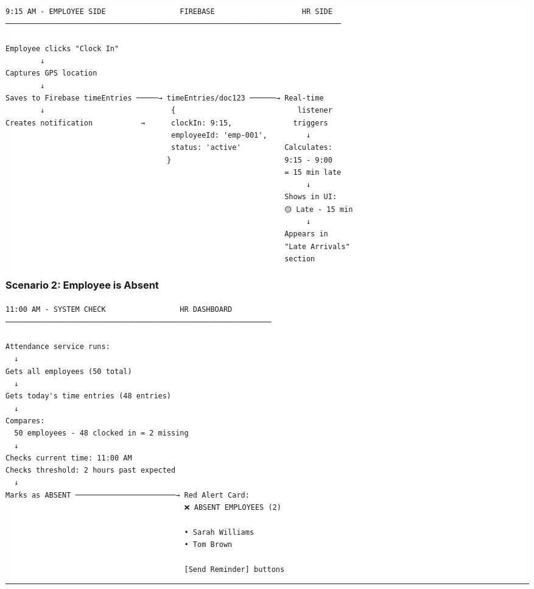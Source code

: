 ```
9:15 AM - EMPLOYEE SIDE                 FIREBASE                    HR SIDE
─────────────────────────────────────────────────────────────────────────────

Employee clicks "Clock In"
        ↓
Captures GPS location
        ↓
Saves to Firebase timeEntries ─────→ timeEntries/doc123 ──────→ Real-time
        ↓                             {                            listener
Creates notification           →      clockIn: 9:15,              triggers
                                      employeeId: 'emp-001',         ↓
                                      status: 'active'          Calculates:
                                     }                          9:15 - 9:00
                                                                = 15 min late
                                                                     ↓
                                                                Shows in UI:
                                                                🟡 Late - 15 min
                                                                     ↓
                                                                Appears in
                                                                "Late Arrivals"
                                                                section
```

### **Scenario 2: Employee is Absent**

```
11:00 AM - SYSTEM CHECK                 HR DASHBOARD
─────────────────────────────────────────────────────────────

Attendance service runs:
  ↓
Gets all employees (50 total)
  ↓
Gets today's time entries (48 entries)
  ↓
Compares:
  50 employees - 48 clocked in = 2 missing
  ↓
Checks current time: 11:00 AM
Checks threshold: 2 hours past expected
  ↓
Marks as ABSENT ───────────────────────→ Red Alert Card:
                                         ❌ ABSENT EMPLOYEES (2)
                                         
                                         • Sarah Williams
                                         • Tom Brown
                                         
                                         [Send Reminder] buttons
```

---
